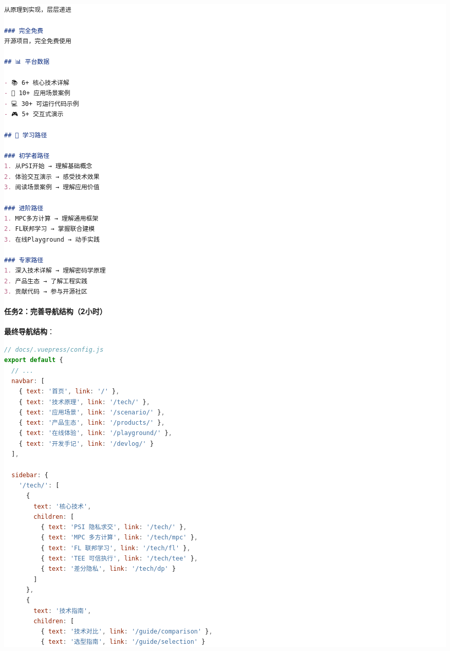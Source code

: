 ```markdown
从原理到实现，层层递进

### 完全免费
开源项目，完全免费使用

## 📊 平台数据

- 📚 6+ 核心技术详解
- 🎯 10+ 应用场景案例
- 💻 30+ 可运行代码示例
- 🎮 5+ 交互式演示

## 🎯 学习路径

### 初学者路径
1. 从PSI开始 → 理解基础概念
2. 体验交互演示 → 感受技术效果
3. 阅读场景案例 → 理解应用价值

### 进阶路径
1. MPC多方计算 → 理解通用框架
2. FL联邦学习 → 掌握联合建模
3. 在线Playground → 动手实践

### 专家路径
1. 深入技术详解 → 理解密码学原理
2. 产品生态 → 了解工程实践
3. 贡献代码 → 参与开源社区
```

#### 任务2：完善导航结构（2小时）

**最终导航结构**：

```javascript
// docs/.vuepress/config.js
export default {
  // ...
  navbar: [
    { text: '首页', link: '/' },
    { text: '技术原理', link: '/tech/' },
    { text: '应用场景', link: '/scenario/' },
    { text: '产品生态', link: '/products/' },
    { text: '在线体验', link: '/playground/' },
    { text: '开发手记', link: '/devlog/' }
  ],
  
  sidebar: {
    '/tech/': [
      {
        text: '核心技术',
        children: [
          { text: 'PSI 隐私求交', link: '/tech/' },
          { text: 'MPC 多方计算', link: '/tech/mpc' },
          { text: 'FL 联邦学习', link: '/tech/fl' },
          { text: 'TEE 可信执行', link: '/tech/tee' },
          { text: '差分隐私', link: '/tech/dp' }
        ]
      },
      {
        text: '技术指南',
        children: [
          { text: '技术对比', link: '/guide/comparison' },
          { text: '选型指南', link: '/guide/selection' }
```